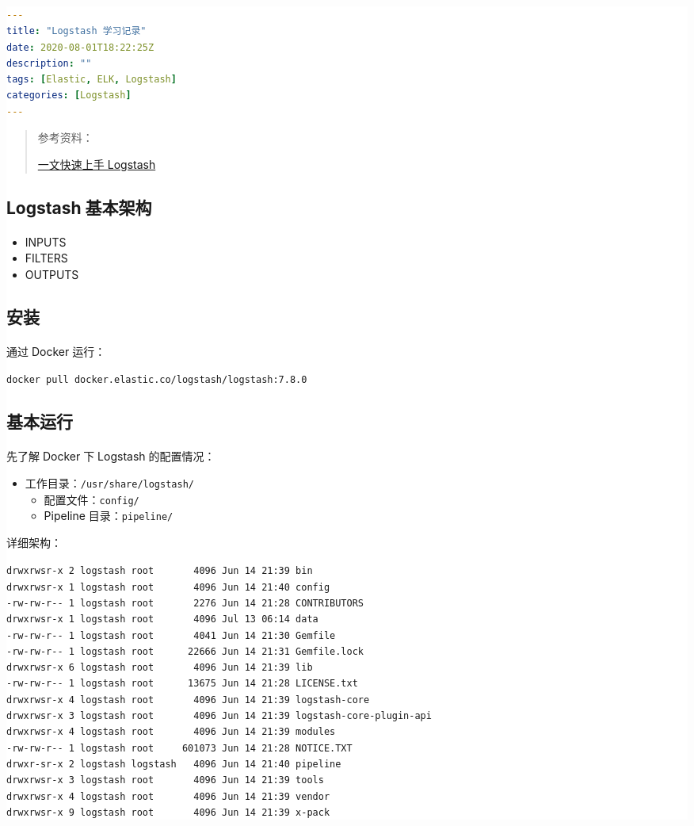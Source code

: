 ```yaml
---
title: "Logstash 学习记录"
date: 2020-08-01T18:22:25Z
description: ""
tags: [Elastic, ELK, Logstash]
categories: [Logstash]
---
```


> 参考资料：
>
> [一文快速上手 Logstash](https://cloud.tencent.com/developer/article/1353068)

## Logstash 基本架构

- INPUTS
- FILTERS
- OUTPUTS

## 安装

通过 Docker 运行：

```shell
docker pull docker.elastic.co/logstash/logstash:7.8.0
```

## 基本运行

先了解 Docker 下 Logstash 的配置情况：

- 工作目录：`/usr/share/logstash/`
  - 配置文件：`config/`
  - Pipeline 目录：`pipeline/`

详细架构：

```
drwxrwsr-x 2 logstash root       4096 Jun 14 21:39 bin
drwxrwsr-x 1 logstash root       4096 Jun 14 21:40 config
-rw-rw-r-- 1 logstash root       2276 Jun 14 21:28 CONTRIBUTORS
drwxrwsr-x 1 logstash root       4096 Jul 13 06:14 data
-rw-rw-r-- 1 logstash root       4041 Jun 14 21:30 Gemfile
-rw-rw-r-- 1 logstash root      22666 Jun 14 21:31 Gemfile.lock
drwxrwsr-x 6 logstash root       4096 Jun 14 21:39 lib
-rw-rw-r-- 1 logstash root      13675 Jun 14 21:28 LICENSE.txt
drwxrwsr-x 4 logstash root       4096 Jun 14 21:39 logstash-core
drwxrwsr-x 3 logstash root       4096 Jun 14 21:39 logstash-core-plugin-api
drwxrwsr-x 4 logstash root       4096 Jun 14 21:39 modules
-rw-rw-r-- 1 logstash root     601073 Jun 14 21:28 NOTICE.TXT
drwxr-sr-x 2 logstash logstash   4096 Jun 14 21:40 pipeline
drwxrwsr-x 3 logstash root       4096 Jun 14 21:39 tools
drwxrwsr-x 4 logstash root       4096 Jun 14 21:39 vendor
drwxrwsr-x 9 logstash root       4096 Jun 14 21:39 x-pack
```
